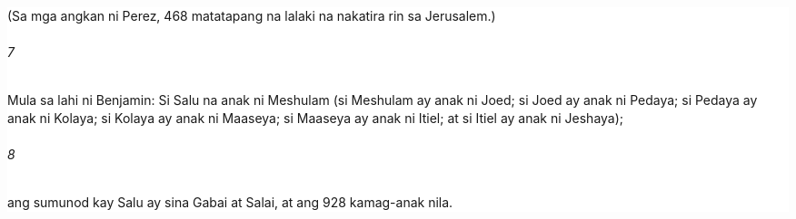 



(Sa mga angkan ni Perez, 468 matatapang na lalaki na nakatira rin sa Jerusalem.) 





















###### 7 










Mula sa lahi ni Benjamin: Si Salu na anak ni Meshulam (si Meshulam ay anak ni Joed; si Joed ay anak ni Pedaya; si Pedaya ay anak ni Kolaya; si Kolaya ay anak ni Maaseya; si Maaseya ay anak ni Itiel; at si Itiel ay anak ni Jeshaya); 





















###### 8 










ang sumunod kay Salu ay sina Gabai at Salai, at ang 928 kamag-anak nila. 












